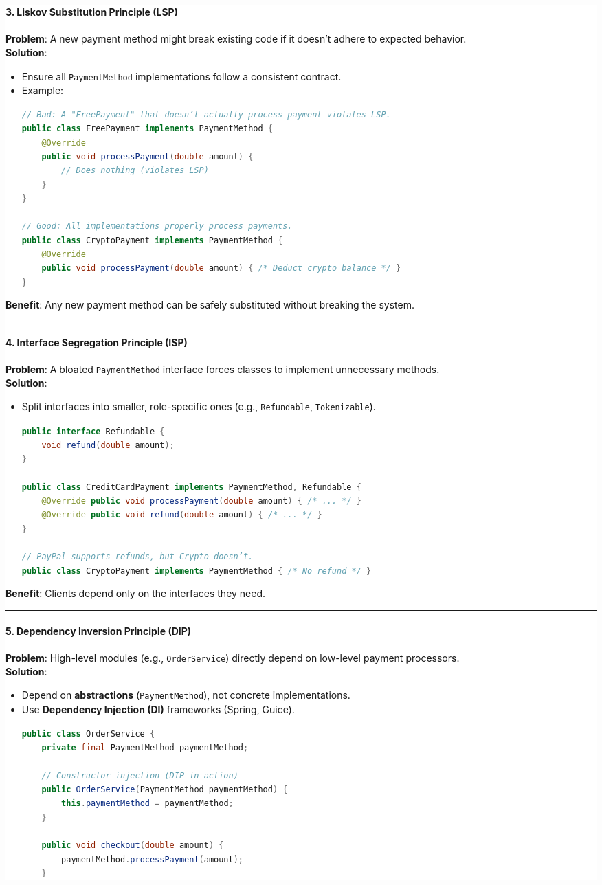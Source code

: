 
#### **3. Liskov Substitution Principle (LSP)**  
**Problem**: A new payment method might break existing code if it doesn’t adhere to expected behavior.  
**Solution**:  
- Ensure all `PaymentMethod` implementations follow a consistent contract.  
- Example:  
  ```java
  // Bad: A "FreePayment" that doesn’t actually process payment violates LSP.
  public class FreePayment implements PaymentMethod {
      @Override
      public void processPayment(double amount) {
          // Does nothing (violates LSP)
      }
  }

  // Good: All implementations properly process payments.
  public class CryptoPayment implements PaymentMethod {
      @Override
      public void processPayment(double amount) { /* Deduct crypto balance */ }
  }
  ```
**Benefit**: Any new payment method can be safely substituted without breaking the system.  

---

#### **4. Interface Segregation Principle (ISP)**  
**Problem**: A bloated `PaymentMethod` interface forces classes to implement unnecessary methods.  
**Solution**:  
- Split interfaces into smaller, role-specific ones (e.g., `Refundable`, `Tokenizable`).  
  ```java
  public interface Refundable {
      void refund(double amount);
  }

  public class CreditCardPayment implements PaymentMethod, Refundable {
      @Override public void processPayment(double amount) { /* ... */ }
      @Override public void refund(double amount) { /* ... */ }
  }

  // PayPal supports refunds, but Crypto doesn’t.
  public class CryptoPayment implements PaymentMethod { /* No refund */ }
  ```
**Benefit**: Clients depend only on the interfaces they need.  

---

#### **5. Dependency Inversion Principle (DIP)**  
**Problem**: High-level modules (e.g., `OrderService`) directly depend on low-level payment processors.  
**Solution**:  
- Depend on **abstractions** (`PaymentMethod`), not concrete implementations.  
- Use **Dependency Injection (DI)** frameworks (Spring, Guice).  
  ```java
  public class OrderService {
      private final PaymentMethod paymentMethod;

      // Constructor injection (DIP in action)
      public OrderService(PaymentMethod paymentMethod) {
          this.paymentMethod = paymentMethod;
      }

      public void checkout(double amount) {
          paymentMethod.processPayment(amount);
      }
  ```